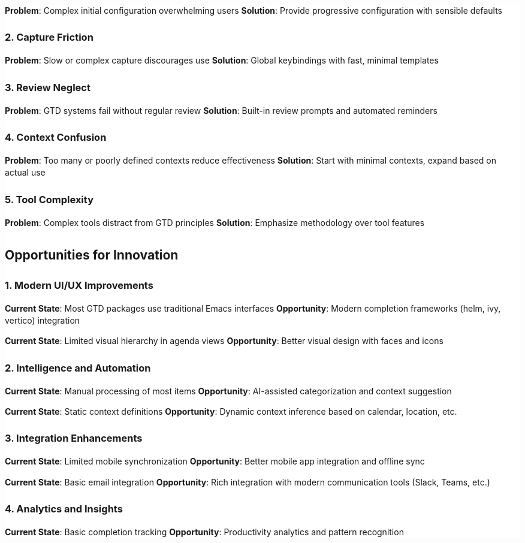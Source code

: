 **Problem**: Complex initial configuration overwhelming users
**Solution**: Provide progressive configuration with sensible defaults

### 2. Capture Friction

**Problem**: Slow or complex capture discourages use
**Solution**: Global keybindings with fast, minimal templates

### 3. Review Neglect

**Problem**: GTD systems fail without regular review
**Solution**: Built-in review prompts and automated reminders

### 4. Context Confusion

**Problem**: Too many or poorly defined contexts reduce effectiveness
**Solution**: Start with minimal contexts, expand based on actual use

### 5. Tool Complexity

**Problem**: Complex tools distract from GTD principles
**Solution**: Emphasize methodology over tool features

## Opportunities for Innovation

### 1. Modern UI/UX Improvements

**Current State**: Most GTD packages use traditional Emacs interfaces
**Opportunity**: Modern completion frameworks (helm, ivy, vertico) integration

**Current State**: Limited visual hierarchy in agenda views
**Opportunity**: Better visual design with faces and icons

### 2. Intelligence and Automation

**Current State**: Manual processing of most items
**Opportunity**: AI-assisted categorization and context suggestion

**Current State**: Static context definitions
**Opportunity**: Dynamic context inference based on calendar, location, etc.

### 3. Integration Enhancements

**Current State**: Limited mobile synchronization
**Opportunity**: Better mobile app integration and offline sync

**Current State**: Basic email integration
**Opportunity**: Rich integration with modern communication tools (Slack, Teams, etc.)

### 4. Analytics and Insights

**Current State**: Basic completion tracking
**Opportunity**: Productivity analytics and pattern recognition
